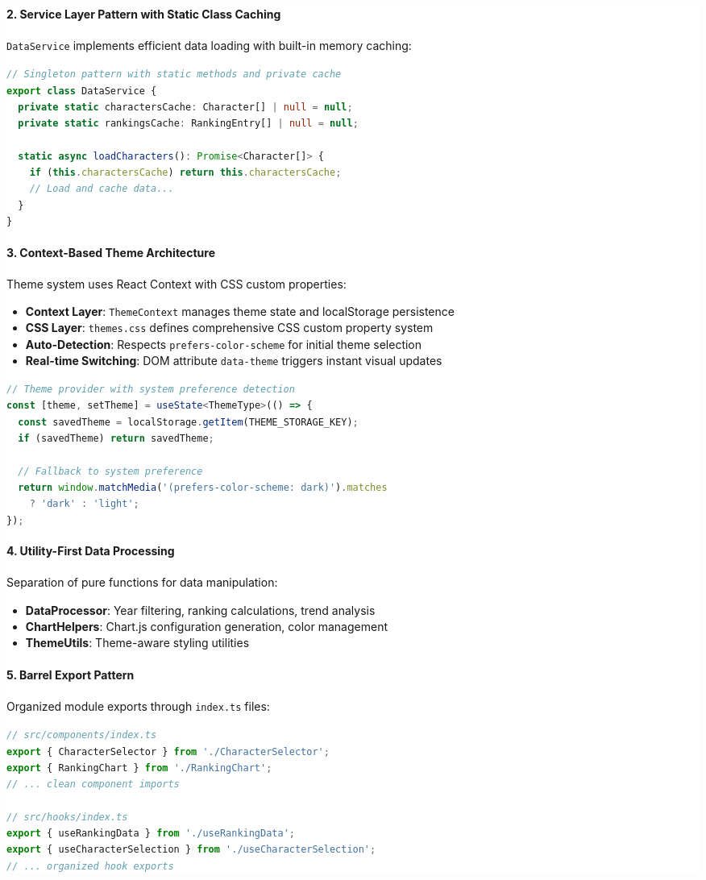 #### 2. Service Layer Pattern with Static Class Caching
`DataService` implements efficient data loading with built-in memory caching:

```typescript
// Singleton pattern with static methods and private cache
export class DataService {
  private static charactersCache: Character[] | null = null;
  private static rankingsCache: RankingEntry[] | null = null;
  
  static async loadCharacters(): Promise<Character[]> {
    if (this.charactersCache) return this.charactersCache;
    // Load and cache data...
  }
}
```

#### 3. Context-Based Theme Architecture
Theme system uses React Context with CSS custom properties:

- **Context Layer**: `ThemeContext` manages theme state and localStorage persistence
- **CSS Layer**: `themes.css` defines comprehensive CSS custom property system
- **Auto-Detection**: Respects `prefers-color-scheme` for initial theme selection
- **Real-time Switching**: DOM attribute `data-theme` triggers instant visual updates

```typescript
// Theme provider with system preference detection
const [theme, setTheme] = useState<ThemeType>(() => {
  const savedTheme = localStorage.getItem(THEME_STORAGE_KEY);
  if (savedTheme) return savedTheme;
  
  // Fallback to system preference
  return window.matchMedia('(prefers-color-scheme: dark)').matches 
    ? 'dark' : 'light';
});
```

#### 4. Utility-First Data Processing
Separation of pure functions for data manipulation:

- **DataProcessor**: Year filtering, ranking calculations, trend analysis
- **ChartHelpers**: Chart.js configuration generation, color management
- **ThemeUtils**: Theme-aware styling utilities

#### 5. Barrel Export Pattern
Organized module exports through `index.ts` files:

```typescript
// src/components/index.ts
export { CharacterSelector } from './CharacterSelector';
export { RankingChart } from './RankingChart';
// ... clean component imports

// src/hooks/index.ts  
export { useRankingData } from './useRankingData';
export { useCharacterSelection } from './useCharacterSelection';
// ... organized hook exports
```
